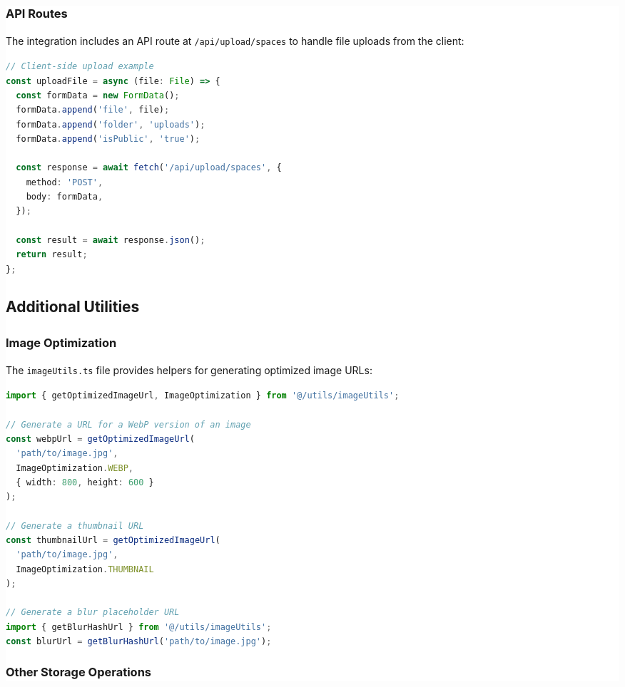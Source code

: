 ### API Routes

The integration includes an API route at `/api/upload/spaces` to handle file uploads from the client:

```typescript
// Client-side upload example
const uploadFile = async (file: File) => {
  const formData = new FormData();
  formData.append('file', file);
  formData.append('folder', 'uploads');
  formData.append('isPublic', 'true');
  
  const response = await fetch('/api/upload/spaces', {
    method: 'POST',
    body: formData,
  });
  
  const result = await response.json();
  return result;
};
```

## Additional Utilities

### Image Optimization

The `imageUtils.ts` file provides helpers for generating optimized image URLs:

```typescript
import { getOptimizedImageUrl, ImageOptimization } from '@/utils/imageUtils';

// Generate a URL for a WebP version of an image
const webpUrl = getOptimizedImageUrl(
  'path/to/image.jpg',
  ImageOptimization.WEBP,
  { width: 800, height: 600 }
);

// Generate a thumbnail URL
const thumbnailUrl = getOptimizedImageUrl(
  'path/to/image.jpg',
  ImageOptimization.THUMBNAIL
);

// Generate a blur placeholder URL
import { getBlurHashUrl } from '@/utils/imageUtils';
const blurUrl = getBlurHashUrl('path/to/image.jpg');
```

### Other Storage Operations
